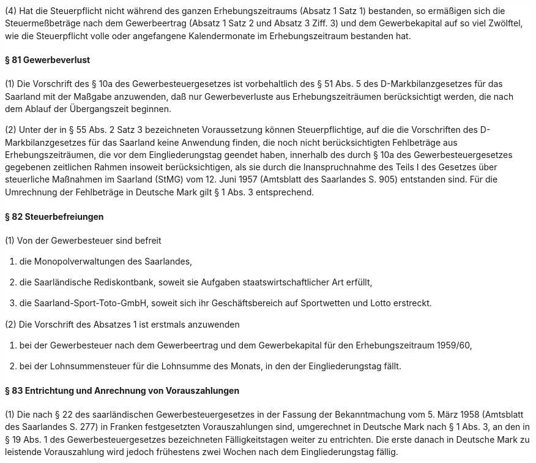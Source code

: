 


(4) Hat die Steuerpflicht nicht während des ganzen Erhebungszeitraums
(Absatz 1 Satz 1) bestanden, so ermäßigen sich die Steuermeßbeträge
nach dem Gewerbeertrag (Absatz 1 Satz 2 und Absatz 3 Ziff. 3) und dem
Gewerbekapital auf so viel Zwölftel, wie die Steuerpflicht volle oder
angefangene Kalendermonate im Erhebungszeitraum bestanden hat.

#### § 81 Gewerbeverlust

(1) Die Vorschrift des § 10a des Gewerbesteuergesetzes ist
vorbehaltlich des § 51 Abs. 5 des D-Markbilanzgesetzes für das
Saarland mit der Maßgabe anzuwenden, daß nur Gewerbeverluste aus
Erhebungszeiträumen berücksichtigt werden, die nach dem Ablauf der
Übergangszeit beginnen.

(2) Unter der in § 55 Abs. 2 Satz 3 bezeichneten Voraussetzung können
Steuerpflichtige, auf die die Vorschriften des D-Markbilanzgesetzes
für das Saarland keine Anwendung finden, die noch nicht
berücksichtigten Fehlbeträge aus Erhebungszeiträumen, die vor dem
Eingliederungstag geendet haben, innerhalb des durch § 10a des
Gewerbesteuergesetzes gegebenen zeitlichen Rahmen insoweit
berücksichtigen, als sie durch die Inanspruchnahme des Teils I des
Gesetzes über steuerliche Maßnahmen im Saarland (StMG) vom 12. Juni
1957 (Amtsblatt des Saarlandes S. 905) entstanden sind. Für die
Umrechnung der Fehlbeträge in Deutsche Mark gilt § 1 Abs. 3
entsprechend.

#### § 82 Steuerbefreiungen

(1) Von der Gewerbesteuer sind befreit

1.  die Monopolverwaltungen des Saarlandes,


2.  die Saarländische Rediskontbank, soweit sie Aufgaben
    staatswirtschaftlicher Art erfüllt,


3.  die Saarland-Sport-Toto-GmbH, soweit sich ihr Geschäftsbereich auf
    Sportwetten und Lotto erstreckt.




(2) Die Vorschrift des Absatzes 1 ist erstmals anzuwenden

1.  bei der Gewerbesteuer nach dem Gewerbeertrag und dem Gewerbekapital
    für den Erhebungszeitraum 1959/60,


2.  bei der Lohnsummensteuer für die Lohnsumme des Monats, in den der
    Eingliederungstag fällt.

#### § 83 Entrichtung und Anrechnung von Vorauszahlungen

(1) Die nach § 22 des saarländischen Gewerbesteuergesetzes in der
Fassung der Bekanntmachung vom 5. März 1958 (Amtsblatt des Saarlandes
S. 277) in Franken festgesetzten Vorauszahlungen sind, umgerechnet in
Deutsche Mark nach § 1 Abs. 3, an den in § 19 Abs. 1 des
Gewerbesteuergesetzes bezeichneten Fälligkeitstagen weiter zu
entrichten. Die erste danach in Deutsche Mark zu leistende
Vorauszahlung wird jedoch frühestens zwei Wochen nach dem
Eingliederungstag fällig.
